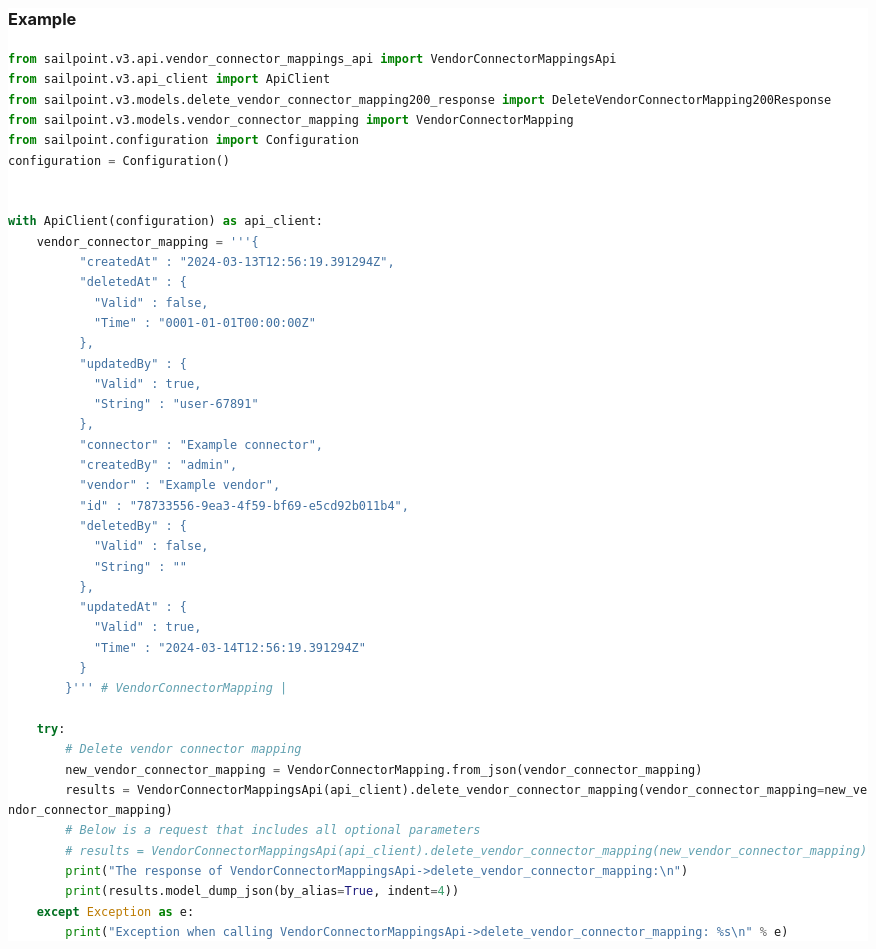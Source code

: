 ### Example

```python
from sailpoint.v3.api.vendor_connector_mappings_api import VendorConnectorMappingsApi
from sailpoint.v3.api_client import ApiClient
from sailpoint.v3.models.delete_vendor_connector_mapping200_response import DeleteVendorConnectorMapping200Response
from sailpoint.v3.models.vendor_connector_mapping import VendorConnectorMapping
from sailpoint.configuration import Configuration
configuration = Configuration()


with ApiClient(configuration) as api_client:
    vendor_connector_mapping = '''{
          "createdAt" : "2024-03-13T12:56:19.391294Z",
          "deletedAt" : {
            "Valid" : false,
            "Time" : "0001-01-01T00:00:00Z"
          },
          "updatedBy" : {
            "Valid" : true,
            "String" : "user-67891"
          },
          "connector" : "Example connector",
          "createdBy" : "admin",
          "vendor" : "Example vendor",
          "id" : "78733556-9ea3-4f59-bf69-e5cd92b011b4",
          "deletedBy" : {
            "Valid" : false,
            "String" : ""
          },
          "updatedAt" : {
            "Valid" : true,
            "Time" : "2024-03-14T12:56:19.391294Z"
          }
        }''' # VendorConnectorMapping |

    try:
        # Delete vendor connector mapping
        new_vendor_connector_mapping = VendorConnectorMapping.from_json(vendor_connector_mapping)
        results = VendorConnectorMappingsApi(api_client).delete_vendor_connector_mapping(vendor_connector_mapping=new_vendor_connector_mapping)
        # Below is a request that includes all optional parameters
        # results = VendorConnectorMappingsApi(api_client).delete_vendor_connector_mapping(new_vendor_connector_mapping)
        print("The response of VendorConnectorMappingsApi->delete_vendor_connector_mapping:\n")
        print(results.model_dump_json(by_alias=True, indent=4))
    except Exception as e:
        print("Exception when calling VendorConnectorMappingsApi->delete_vendor_connector_mapping: %s\n" % e)
```
